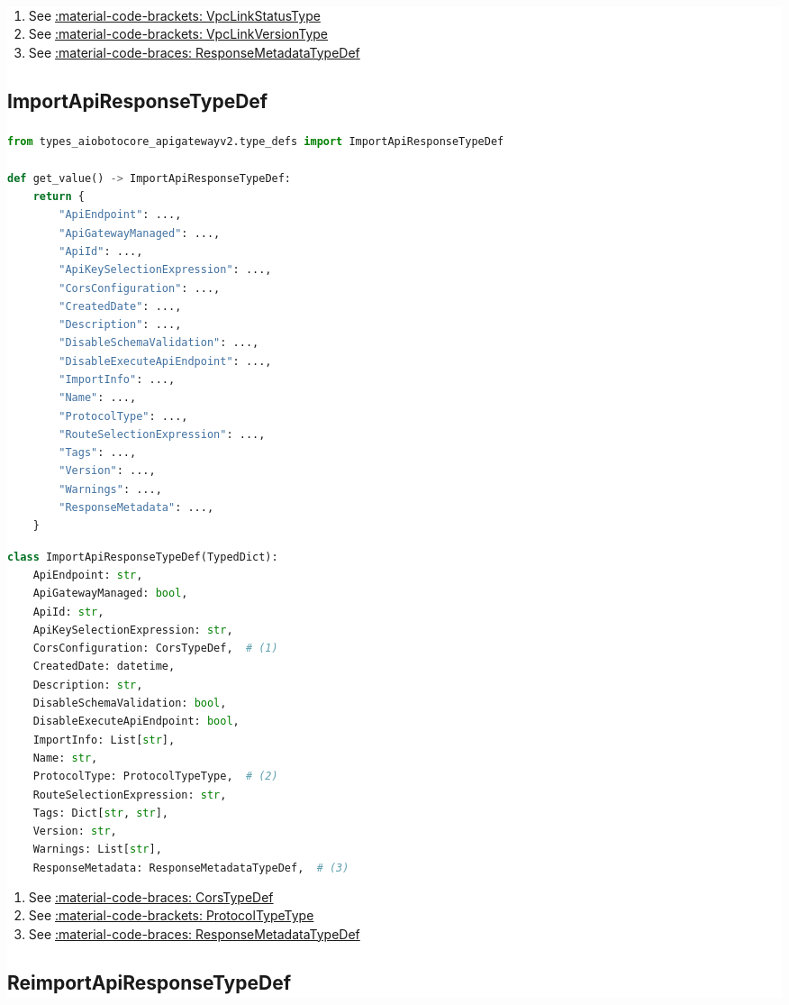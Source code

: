 1. See [:material-code-brackets: VpcLinkStatusType](./literals.md#vpclinkstatustype) 
2. See [:material-code-brackets: VpcLinkVersionType](./literals.md#vpclinkversiontype) 
3. See [:material-code-braces: ResponseMetadataTypeDef](./type_defs.md#responsemetadatatypedef) 
## ImportApiResponseTypeDef

```python title="Usage Example"
from types_aiobotocore_apigatewayv2.type_defs import ImportApiResponseTypeDef

def get_value() -> ImportApiResponseTypeDef:
    return {
        "ApiEndpoint": ...,
        "ApiGatewayManaged": ...,
        "ApiId": ...,
        "ApiKeySelectionExpression": ...,
        "CorsConfiguration": ...,
        "CreatedDate": ...,
        "Description": ...,
        "DisableSchemaValidation": ...,
        "DisableExecuteApiEndpoint": ...,
        "ImportInfo": ...,
        "Name": ...,
        "ProtocolType": ...,
        "RouteSelectionExpression": ...,
        "Tags": ...,
        "Version": ...,
        "Warnings": ...,
        "ResponseMetadata": ...,
    }
```

```python title="Definition"
class ImportApiResponseTypeDef(TypedDict):
    ApiEndpoint: str,
    ApiGatewayManaged: bool,
    ApiId: str,
    ApiKeySelectionExpression: str,
    CorsConfiguration: CorsTypeDef,  # (1)
    CreatedDate: datetime,
    Description: str,
    DisableSchemaValidation: bool,
    DisableExecuteApiEndpoint: bool,
    ImportInfo: List[str],
    Name: str,
    ProtocolType: ProtocolTypeType,  # (2)
    RouteSelectionExpression: str,
    Tags: Dict[str, str],
    Version: str,
    Warnings: List[str],
    ResponseMetadata: ResponseMetadataTypeDef,  # (3)
```

1. See [:material-code-braces: CorsTypeDef](./type_defs.md#corstypedef) 
2. See [:material-code-brackets: ProtocolTypeType](./literals.md#protocoltypetype) 
3. See [:material-code-braces: ResponseMetadataTypeDef](./type_defs.md#responsemetadatatypedef) 
## ReimportApiResponseTypeDef
